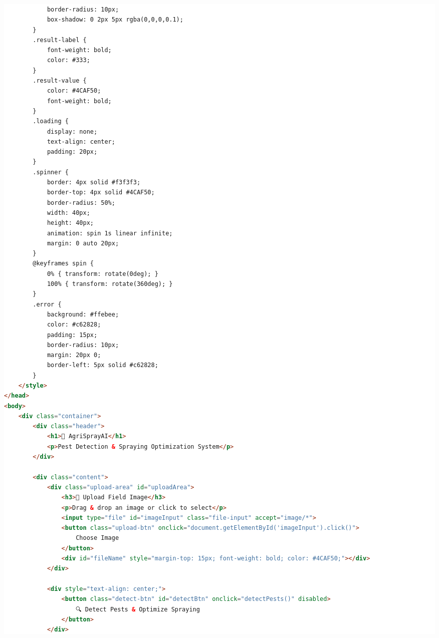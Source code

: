 ```html
            border-radius: 10px;
            box-shadow: 0 2px 5px rgba(0,0,0,0.1);
        }
        .result-label {
            font-weight: bold;
            color: #333;
        }
        .result-value {
            color: #4CAF50;
            font-weight: bold;
        }
        .loading {
            display: none;
            text-align: center;
            padding: 20px;
        }
        .spinner {
            border: 4px solid #f3f3f3;
            border-top: 4px solid #4CAF50;
            border-radius: 50%;
            width: 40px;
            height: 40px;
            animation: spin 1s linear infinite;
            margin: 0 auto 20px;
        }
        @keyframes spin {
            0% { transform: rotate(0deg); }
            100% { transform: rotate(360deg); }
        }
        .error {
            background: #ffebee;
            color: #c62828;
            padding: 15px;
            border-radius: 10px;
            margin: 20px 0;
            border-left: 5px solid #c62828;
        }
    </style>
</head>
<body>
    <div class="container">
        <div class="header">
            <h1>🌾 AgriSprayAI</h1>
            <p>Pest Detection & Spraying Optimization System</p>
        </div>
        
        <div class="content">
            <div class="upload-area" id="uploadArea">
                <h3>📸 Upload Field Image</h3>
                <p>Drag & drop an image or click to select</p>
                <input type="file" id="imageInput" class="file-input" accept="image/*">
                <button class="upload-btn" onclick="document.getElementById('imageInput').click()">
                    Choose Image
                </button>
                <div id="fileName" style="margin-top: 15px; font-weight: bold; color: #4CAF50;"></div>
            </div>
            
            <div style="text-align: center;">
                <button class="detect-btn" id="detectBtn" onclick="detectPests()" disabled>
                    🔍 Detect Pests & Optimize Spraying
                </button>
            </div>
```
